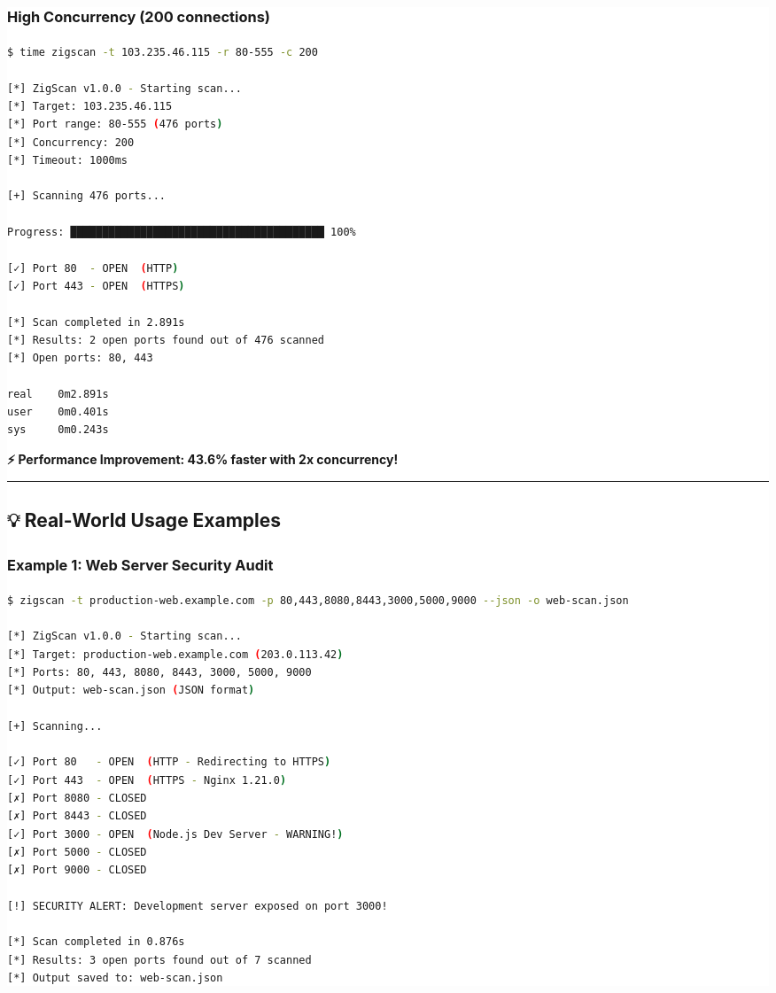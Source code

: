 ### High Concurrency (200 connections)

```bash
$ time zigscan -t 103.235.46.115 -r 80-555 -c 200

[*] ZigScan v1.0.0 - Starting scan...
[*] Target: 103.235.46.115
[*] Port range: 80-555 (476 ports)
[*] Concurrency: 200
[*] Timeout: 1000ms

[+] Scanning 476 ports...

Progress: ████████████████████████████████████████ 100%

[✓] Port 80  - OPEN  (HTTP)
[✓] Port 443 - OPEN  (HTTPS)

[*] Scan completed in 2.891s
[*] Results: 2 open ports found out of 476 scanned
[*] Open ports: 80, 443

real    0m2.891s
user    0m0.401s
sys     0m0.243s
```

**⚡ Performance Improvement: 43.6% faster with 2x concurrency!**

---

## 💡 Real-World Usage Examples

### Example 1: Web Server Security Audit

```bash
$ zigscan -t production-web.example.com -p 80,443,8080,8443,3000,5000,9000 --json -o web-scan.json

[*] ZigScan v1.0.0 - Starting scan...
[*] Target: production-web.example.com (203.0.113.42)
[*] Ports: 80, 443, 8080, 8443, 3000, 5000, 9000
[*] Output: web-scan.json (JSON format)

[+] Scanning...

[✓] Port 80   - OPEN  (HTTP - Redirecting to HTTPS)
[✓] Port 443  - OPEN  (HTTPS - Nginx 1.21.0)
[✗] Port 8080 - CLOSED
[✗] Port 8443 - CLOSED
[✓] Port 3000 - OPEN  (Node.js Dev Server - WARNING!)
[✗] Port 5000 - CLOSED
[✗] Port 9000 - CLOSED

[!] SECURITY ALERT: Development server exposed on port 3000!

[*] Scan completed in 0.876s
[*] Results: 3 open ports found out of 7 scanned
[*] Output saved to: web-scan.json
```
